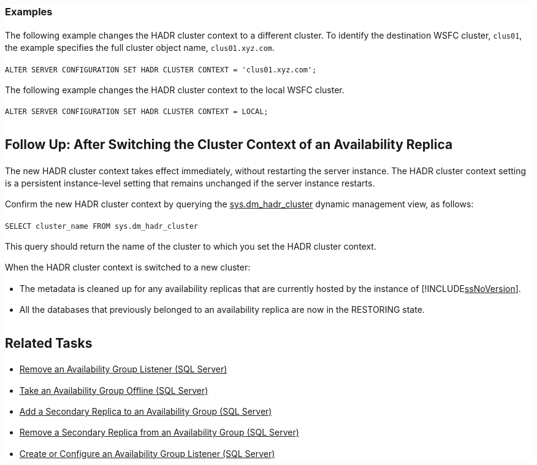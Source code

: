 ### Examples  
 The following example changes the HADR cluster context to a different cluster. To identify the destination WSFC cluster, `clus01`, the example specifies the full cluster object name, `clus01.xyz.com`.  
  
```  
ALTER SERVER CONFIGURATION SET HADR CLUSTER CONTEXT = 'clus01.xyz.com';  
```  
  
 The following example changes the HADR cluster context to the local WSFC cluster.  
  
```  
ALTER SERVER CONFIGURATION SET HADR CLUSTER CONTEXT = LOCAL;  
```  
  
##  <a name="FollowUp"></a> Follow Up: After Switching the Cluster Context of an Availability Replica  
 The new HADR cluster context takes effect immediately, without restarting the server instance. The HADR cluster context setting is a persistent instance-level setting that remains unchanged if the server instance restarts.  
  
 Confirm the new HADR cluster context by querying the [sys.dm_hadr_cluster](../../../relational-databases/system-dynamic-management-views/sys-dm-hadr-cluster-transact-sql.md) dynamic management view, as follows:  
  
```  
SELECT cluster_name FROM sys.dm_hadr_cluster  
```  
  
 This query should return the name of the cluster to which you set the HADR cluster context.  
  
 When the HADR cluster context is switched to a new cluster:  
  
-   The metadata is cleaned up for any availability replicas that are currently hosted by the instance of [!INCLUDE[ssNoVersion](../../../includes/ssnoversion-md.md)].  
  
-   All the databases that previously belonged to an availability replica are now in the RESTORING state.  
  
##  <a name="RelatedTasks"></a> Related Tasks  
  
-   [Remove an Availability Group Listener &#40;SQL Server&#41;](../../../database-engine/availability-groups/windows/remove-an-availability-group-listener-sql-server.md)  
  
-   [Take an Availability Group Offline &#40;SQL Server&#41;](../../../database-engine/availability-groups/windows/take-an-availability-group-offline-sql-server.md)  
  
-   [Add a Secondary Replica to an Availability Group &#40;SQL Server&#41;](../../../database-engine/availability-groups/windows/add-a-secondary-replica-to-an-availability-group-sql-server.md)  
  
-   [Remove a Secondary Replica from an Availability Group &#40;SQL Server&#41;](../../../database-engine/availability-groups/windows/remove-a-secondary-replica-from-an-availability-group-sql-server.md)  
  
-   [Create or Configure an Availability Group Listener &#40;SQL Server&#41;](../../../database-engine/availability-groups/windows/create-or-configure-an-availability-group-listener-sql-server.md)  
  